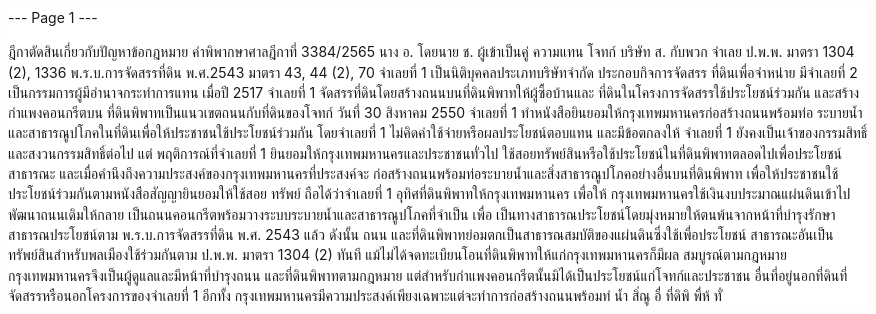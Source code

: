 --- Page 1 ---

ฎีกาตัดสินเกี่ยวกับปัญหาข้อกฎหมาย
คำพิพากษาศาลฎีกาที่
3384/2565
นาง อ. โดยนาย ช. ผู้เข้าเป็นคู่
ความแทน
โจทก์
บริษัท ส. กับพวก
จำเลย
ป.พ.พ. มาตรา 1304 (2), 1336
พ.ร.บ.การจัดสรรที่ดิน พ.ศ.2543 มาตรา 43, 44 (2), 70
จำเลยที่ 1 เป็นนิติบุคคลประเภทบริษัทจำกัด ประกอบกิจการจัดสรร
ที่ดินเพื่อจำหน่าย มีจำเลยที่ 2 เป็นกรรมการผู้มีอำนาจกระทำการแทน เมื่อปี
2517 จำเลยที่ 1 จัดสรรที่ดินโดยสร้างถนนบนที่ดินพิพาทให้ผู้ซื้อบ้านและ
ที่ดินในโครงการจัดสรรใช้ประโยชน์ร่วมกัน 
และสร้างกำแพงคอนกรีตบน
ที่ดินพิพาทเป็นแนวเขตถนนกับที่ดินของโจทก์ วันที่ 30 สิงหาคม 2550
จำเลยที่ 
1 
ทำหนังสือยินยอมให้กรุงเทพมหานครก่อสร้างถนนพร้อมท่อ
ระบายน้ำและสาธารณูปโภคในที่ดินเพื่อให้ประชาชนใช้ประโยชน์ร่วมกัน
โดยจำเลยที่ 1 ไม่คิดค่าใช้จ่ายหรือผลประโยชน์ตอบแทน และมีข้อตกลงให้
จำเลยที่ 
1 
ยังคงเป็นเจ้าของกรรมสิทธิ์และสงวนกรรมสิทธิ์ต่อไป 
แต่
พฤติการณ์ที่จำเลยที่ 
1 
ยินยอมให้กรุงเทพมหานครและประชาชนทั่วไป
ใช้สอยทรัพย์สินหรือใช้ประโยชน์ในที่ดินพิพาทตลอดไปเพื่อประโยชน์
สาธารณะ 
และเมื่อคำนึงถึงความประสงค์ของกรุงเทพมหานครที่ประสงค์จะ
ก่อสร้างถนนพร้อมท่อระบายน้ำและสิ่งสาธารณูปโภคอย่างอื่นบนที่ดินพิพาท
เพื่อให้ประชาชนใช้ประโยชน์ร่วมกันตามหนังสือสัญญายินยอมให้ใช้สอย
ทรัพย์ ถือได้ว่าจำเลยที่ 1 อุทิศที่ดินพิพาทให้กรุงเทพมหานคร เพื่อให้
กรุงเทพมหานครใช้เงินงบประมาณแผ่นดินเข้าไปพัฒนาถนนเดิมให้กลาย
เป็นถนนคอนกรีตพร้อมวางระบบระบายน้ำและสาธารณูปโภคที่จำเป็น 
เพื่อ
เป็นทางสาธารณประโยชน์โดยมุ่งหมายให้ตนพ้นจากหน้าที่บำรุงรักษา
สาธารณประโยชน์ตาม พ.ร.บ.การจัดสรรที่ดิน พ.ศ. 2543 แล้ว ดังนั้น ถนน
และที่ดินพิพาทย่อมตกเป็นสาธารณสมบัติของแผ่นดินซึ่งใช้เพื่อประโยชน์
สาธารณะอันเป็นทรัพย์สินสำหรับพลเมืองใช้ร่วมกันตาม ป.พ.พ. มาตรา 1304
(2) ทันที แม้ไม่ได้จดทะเบียนโอนที่ดินพิพาทให้แก่กรุงเทพมหานครก็มีผล
สมบูรณ์ตามกฎหมาย 
กรุงเทพมหานครจึงเป็นผู้ดูแลและมีหน้าที่บำรุงถนน
และที่ดินพิพาทตามกฎหมาย
แต่สำหรับกำแพงคอนกรีตนั้นมิได้เป็นประโยชน์แก่โจทก์และประชาชน
อื่นที่อยู่นอกที่ดินที่จัดสรรหรือนอกโครงการของจำเลยที่ 
1 
อีกทั้ง
กรุงเทพมหานครมีความประสงค์เพียงเฉพาะแต่จะทำการก่อสร้างถนนพร้อมท่
น้ำ
สิ่ณู
อื่
ที่ดิพิ
พื่ห้
ทั่
